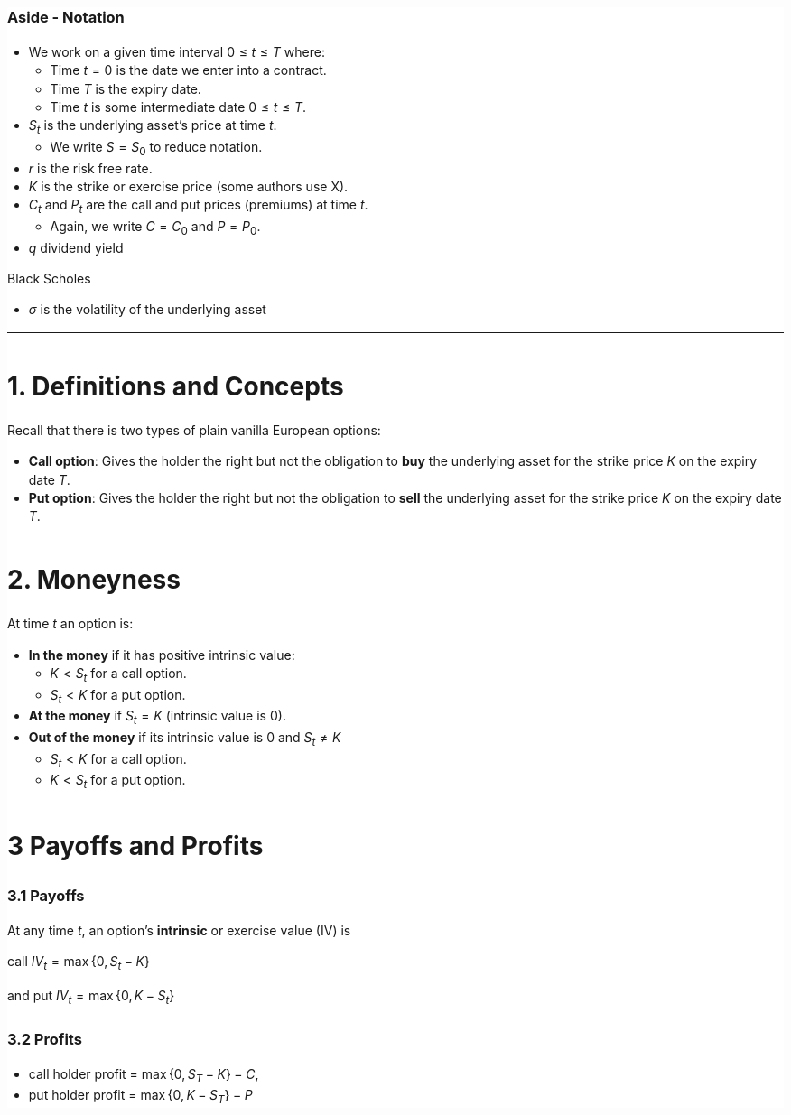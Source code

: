 ### Aside - Notation
- We work on a given time interval $0 ≤ t ≤ T$ where:
  - Time $t = 0$ is the date we enter into a contract.
  - Time $T$ is the expiry date.
  - Time $t$ is some intermediate date $0 ≤ t ≤ T$.
- $S_t$ is the underlying asset’s price at time $t$.
  - We write $S = S_{0}$ to reduce notation.
- $r$ is the risk free rate.
- $K$ is the strike or exercise price (some authors use X).
- $C_{t}$ and $P_{t}$ are the call and put prices (premiums) at time $t$.
  - Again, we write $C = C_{0}$ and $P = P_{0}$.
- $q$ dividend yield

Black Scholes
- $\sigma$ is the volatility of the underlying asset

---

# 1. Definitions and Concepts

Recall that there is two types of plain vanilla European options:
- **Call option**: Gives the holder the right but not the obligation to **buy** the underlying asset for the strike price $K$ on the expiry date $T$.
- **Put option**: Gives the holder the right but not the obligation to **sell** the underlying asset for the strike price $K$ on the expiry date $T$.


# 2. Moneyness
At time $t$ an option is:
- **In the money** if it has positive intrinsic value:
  - $K < S_{t}$ for a call option.
  - $S_{t} < K$ for a put option.
- **At the money** if $S_{t} = K$ (intrinsic value is 0).
- **Out of the money** if its intrinsic value is 0 and $S_{t} \ne K$
  - $S_{t} < K$ for a call option.
  - $K < S_{t}$ for a put option.

# 3 Payoffs and Profits

### 3.1 Payoffs

At any time $t$, an option’s **intrinsic** or exercise value (IV) is

call $IV_{t} = \max \{ 0, S_{t} − K \}$ 

and put $IV_{t} = \max \{ 0, K − S_{t} \}$

### 3.2 Profits
- call holder profit = $\max \{ 0, S_T − K \} − C$,
- put holder profit = $\max \{ 0, K − S_T \} − P$
